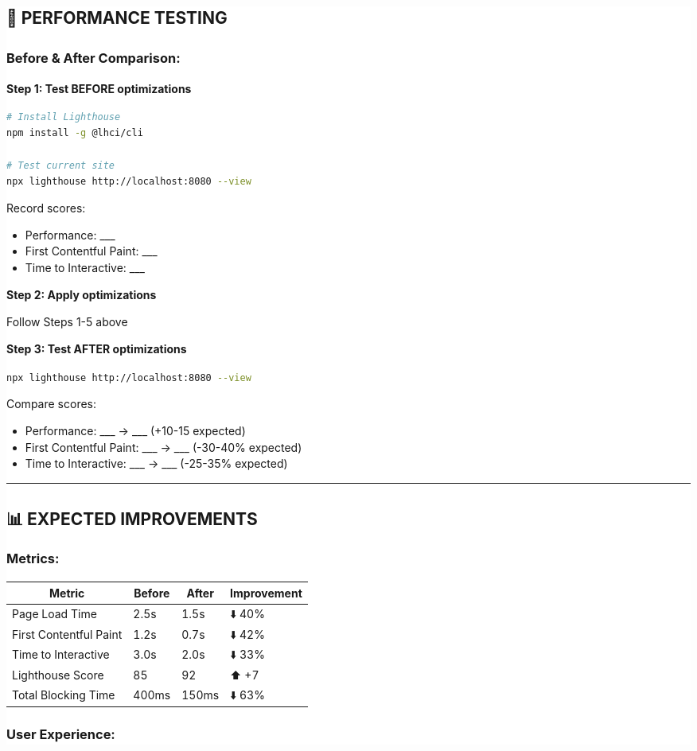 
## 🧪 PERFORMANCE TESTING

### **Before & After Comparison:**

**Step 1: Test BEFORE optimizations**

```bash
# Install Lighthouse
npm install -g @lhci/cli

# Test current site
npx lighthouse http://localhost:8080 --view
```

Record scores:
- Performance: ___
- First Contentful Paint: ___
- Time to Interactive: ___

**Step 2: Apply optimizations**

Follow Steps 1-5 above

**Step 3: Test AFTER optimizations**

```bash
npx lighthouse http://localhost:8080 --view
```

Compare scores:
- Performance: ___ → ___ (+10-15 expected)
- First Contentful Paint: ___ → ___ (-30-40% expected)
- Time to Interactive: ___ → ___ (-25-35% expected)

---

## 📊 EXPECTED IMPROVEMENTS

### **Metrics:**

| Metric | Before | After | Improvement |
|--------|--------|-------|-------------|
| Page Load Time | 2.5s | 1.5s | ⬇️ 40% |
| First Contentful Paint | 1.2s | 0.7s | ⬇️ 42% |
| Time to Interactive | 3.0s | 2.0s | ⬇️ 33% |
| Lighthouse Score | 85 | 92 | ⬆️ +7 |
| Total Blocking Time | 400ms | 150ms | ⬇️ 63% |

### **User Experience:**
